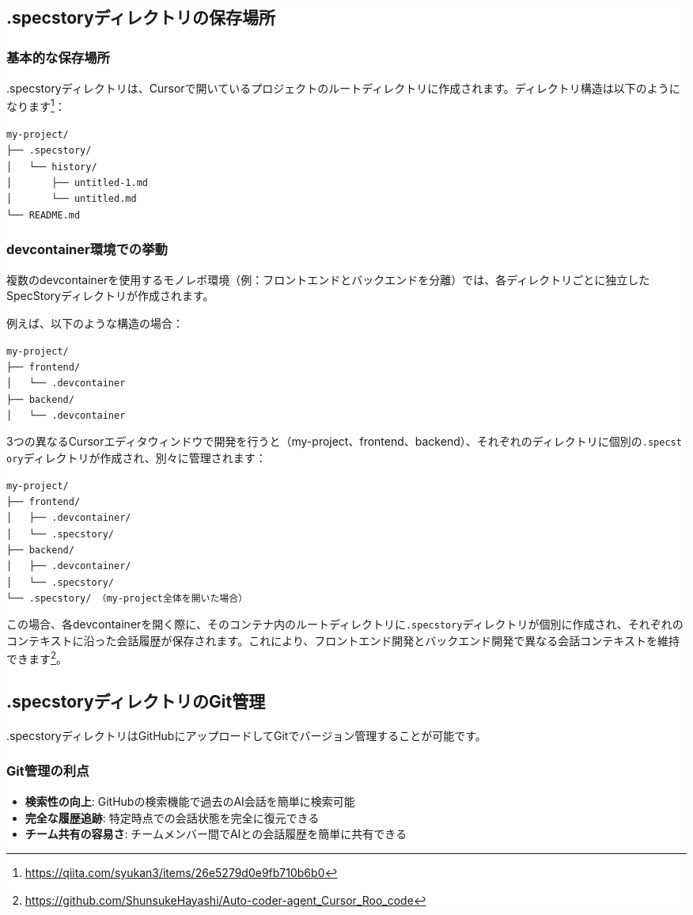 
## .specstoryディレクトリの保存場所

### 基本的な保存場所

.specstoryディレクトリは、Cursorで開いているプロジェクトのルートディレクトリに作成されます。ディレクトリ構造は以下のようになります[^1]：

```
my-project/
├── .specstory/
│   └── history/
│       ├── untitled-1.md
│       └── untitled.md
└── README.md
```


### devcontainer環境での挙動

複数のdevcontainerを使用するモノレポ環境（例：フロントエンドとバックエンドを分離）では、各ディレクトリごとに独立したSpecStoryディレクトリが作成されます。

例えば、以下のような構造の場合：

```
my-project/
├── frontend/
│   └── .devcontainer
├── backend/
│   └── .devcontainer
```

3つの異なるCursorエディタウィンドウで開発を行うと（my-project、frontend、backend）、それぞれのディレクトリに個別の`.specstory`ディレクトリが作成され、別々に管理されます：

```
my-project/
├── frontend/
│   ├── .devcontainer/
│   └── .specstory/
├── backend/
│   ├── .devcontainer/
│   └── .specstory/
└── .specstory/ （my-project全体を開いた場合）
```

この場合、各devcontainerを開く際に、そのコンテナ内のルートディレクトリに`.specstory`ディレクトリが個別に作成され、それぞれのコンテキストに沿った会話履歴が保存されます。これにより、フロントエンド開発とバックエンド開発で異なる会話コンテキストを維持できます[^6]。

## .specstoryディレクトリのGit管理

.specstoryディレクトリはGitHubにアップロードしてGitでバージョン管理することが可能です。

### Git管理の利点

- **検索性の向上**: GitHubの検索機能で過去のAI会話を簡単に検索可能
- **完全な履歴追跡**: 特定時点での会話状態を完全に復元できる
- **チーム共有の容易さ**: チームメンバー間でAIとの会話履歴を簡単に共有できる


[^1]: https://qiita.com/syukan3/items/26e5279d0e9fb710b6b0
[^2]: https://docs.oracle.com/cd/E57425_01/121/TGSQL/tgsql_cursor.htm
[^3]: https://zenn.dev/globis/articles/cursor-project-rules
[^4]: https://cursorpractice.com/ja/cursor-rules/rules-generate
[^5]: https://note.com/nobita2041/n/nbf9390e1878a
[^6]: https://github.com/ShunsukeHayashi/Auto-coder-agent_Cursor_Roo_code
[^7]: http://www.shuwasystem.co.jp/book/9784798062334.html
[^8]: https://www.meti.go.jp/policy/mono_info_service/contents/ai_guidebook_set.pdf
[^9]: https://www.skyseaclientview.net/case/report/case112.html
[^10]: https://note.com/unikoukokun/n/n991fc7716668
[^11]: https://x.com/sakai_1910/status/1892217300604100974
[^12]: https://zenn.dev/ks0318/articles/6023a5b729cb7a
[^13]: https://zenn.dev/pyteyon/scraps/248206a3eeb311
[^14]: https://note.com/aoki_monpro/n/n1aa8369017c3
[^15]: https://twitter.com/tkm_tsukiwakka/status/1894599986379436105
[^16]: https://note.com/hashtag/Cursor
[^17]: https://b.hatena.ne.jp/entry/s/www.chichi-pui.com/posts/334d2a81-079b-475a-a06b-0d9e95c9a3fb/
[^18]: https://timewell.jp/timewell-media/contents/about-cursor
[^19]: https://zenn.dev/shosampo/articles/cursor-advanced-techniques
[^20]: https://www.adcal-inc.com/column/cursor/
[^21]: https://note.ambitiousai.co.jp/n/nf5e6780e2220
[^22]: https://note.com/mask_ai/n/nb8a32a6cb9bd
[^23]: https://x.com/despatlabo
[^24]: https://b.hatena.ne.jp/entry.touch/s/laiso.hatenablog.com/entry/2025/02/15/214756
[^25]: https://note.com/unikoukokun/n/n4ba7f4c96161
[^26]: https://twitter.com/r_nmt000
[^27]: https://www.maruzenjunkudo.co.jp/products/9784798062334
[^28]: https://brandmovie.de/shop/231674296
[^29]: https://autocenter-meier.ch/?u=22823152125200\&channel=6ed85f\&from=form.php%3Fid%3D1521252-13350%26name%3D（+）Stable+Diffusion+ゲームグラフィックス+自動生成ガイド
[^30]: https://twitter.com/shuwasystem_inf/status/1688470959731425280
[^31]: https://www.hanmoto.com/bd/isbn/9784798062334
[^32]: https://b.hatena.ne.jp/q/WebAuthn
[^33]: https://x.com/keiji_dl/status/1893291474441433479
[^34]: https://b.hatena.ne.jp/q/ai?target=tag\&sort=popular\&safe=on\&date_range=m\&users=3\&page=9
[^35]: https://note.com/panda_lab/n/n42248799cc92
[^36]: https://x.com/nokki_y
[^37]: https://x.com/imaedatakumii